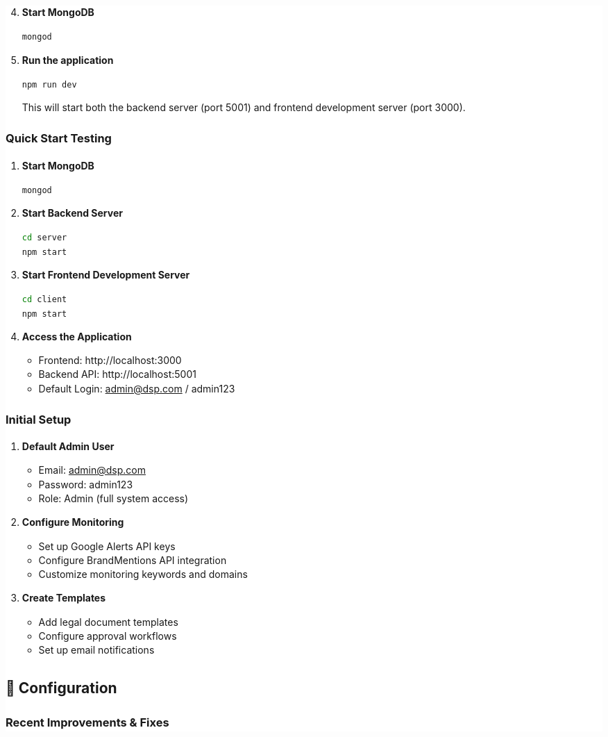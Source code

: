 4. **Start MongoDB**
   ```bash
   mongod
   ```

5. **Run the application**
   ```bash
   npm run dev
   ```

   This will start both the backend server (port 5001) and frontend development server (port 3000).

### Quick Start Testing

1. **Start MongoDB**
   ```bash
   mongod
   ```

2. **Start Backend Server**
   ```bash
   cd server
   npm start
   ```

3. **Start Frontend Development Server**
   ```bash
   cd client
   npm start
   ```

4. **Access the Application**
   - Frontend: http://localhost:3000
   - Backend API: http://localhost:5001
   - Default Login: admin@dsp.com / admin123

### Initial Setup

1. **Default Admin User**
   - Email: admin@dsp.com
   - Password: admin123
   - Role: Admin (full system access)

2. **Configure Monitoring**
   - Set up Google Alerts API keys
   - Configure BrandMentions API integration
   - Customize monitoring keywords and domains

3. **Create Templates**
   - Add legal document templates
   - Configure approval workflows
   - Set up email notifications

## 🔧 Configuration

### Recent Improvements & Fixes

